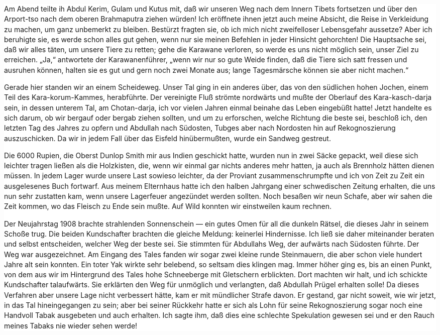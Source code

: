 Am Abend teilte ih Abdul Kerim, Gulam und Kutus mit, daß wir
unseren Weg nach dem Innern Tibets fortsetzen und über den
Arport-tso nach dem oberen Brahmaputra ziehen würden! Ich eröffnete
ihnen jetzt auch meine Absicht, die Reise in Verkleidung zu machen, um
ganz unbemerkt zu bleiben. Bestürzt fragten sie, ob ich mich nicht
zweifelloser Lebensgefahr aussetze? Aber ich beruhigte sie, es werde schon
alles gut gehen, wenn nur sie meinen Befehlen in jeder Hinsicht
gehorchten! Die Hauptsache sei, daß wir alles täten, um unsere Tiere zu
retten; gehe die Karawane verloren, so werde es uns nicht möglich sein,
unser Ziel zu erreichen. „Ja,“ antwortete der Karawanenführer, „wenn
wir nur so gute Weide finden, daß die Tiere sich satt fressen und
ausruhen können, halten sie es gut und gern noch zwei Monate aus; lange
Tagesmärsche können sie aber nicht machen.“

Gerade hier standen wir an einem Scheideweg. Unser Tal ging in
ein anderes über, das von den südlichen hohen Jochen, einem Teil des
Kara-korum-Kammes, herabführte. Der vereinigte Fluß strömte
nordwärts und mußte der Oberlauf des Kara-kasch-darja sein, in dessen
unterem Tal, am Chotan-darja, ich vor vielen Jahren einmal beinahe
das Leben eingebüßt hatte! Jetzt handelte es sich darum, ob wir
bergauf oder bergab ziehen sollten, und um zu erforschen, welche Richtung
die beste sei, beschloß ich, den letzten Tag des Jahres zu opfern und
Abdullah nach Südosten, Tubges aber nach Nordosten hin auf
Rekognoszierung auszuschicken. Da wir in jedem Fall über das Eisfeld
hinübermußten, wurde ein Sandweg gestreut.

Die 6000 Rupien, die Oberst Dunlop Smith mir aus Indien
geschickt hatte, wurden nun in zwei Säcke gepackt, weil diese sich leichter
tragen ließen als die Holzkisten, die, wenn wir einmal gar nichts anderes
mehr hatten, ja auch als Brennholz hätten dienen müssen. In jedem
Lager wurde unsere Last sowieso leichter, da der Proviant
zusammenschrumpfte und ich von Zeit zu Zeit ein ausgelesenes Buch fortwarf.
Aus meinem Elternhaus hatte ich den halben Jahrgang einer schwedischen
Zeitung erhalten, die uns nun sehr zustatten kam, wenn unsere
Lagerfeuer angezündet werden sollten. Noch besaßen wir neun Schafe, aber
wir sahen die Zeit kommen, wo das Fleisch zu Ende sein mußte. Auf
Wild konnten wir einstweilen kaum rechnen.

Der Neujahrstag 1908 brachte strahlenden Sonnenschein — ein
gutes Omen für all die dunkeln Rätsel, die dieses Jahr in seinem
Schoße trug. Die beiden Kundschafter brachten die gleiche Meldung:
keinerlei Hindernisse. Ich ließ sie daher miteinander beraten und selbst
entscheiden, welcher Weg der beste sei. Sie stimmten für Abdullahs Weg,
der aufwärts nach Südosten führte. Der Weg war ausgezeichnet. Am
Eingang des Tales fanden wir sogar zwei kleine runde Steinmauern, die
aber schon viele hundert Jahre alt sein konnten. Ein toter Yak wirkte
sehr belebend, so seltsam dies klingen mag. Immer höher ging es, bis
an einen Punkt, von dem aus wir im Hintergrund des Tales hohe
Schneeberge mit Gletschern erblickten. Dort machten wir halt, und ich
schickte Kundschafter talaufwärts. Sie erklärten den Weg für unmöglich und
verlangten, daß Abdullah Prügel erhalten solle! Da dieses Verfahren aber
unsere Lage nicht verbessert hätte, kam er mit mündlicher
Strafe davon. Er gestand, gar nicht soweit, wie wir jetzt, in das Tal
hineingegangen zu sein; aber bei seiner Rückkehr hatte er sich als Lohn
für seine Rekognoszierung sogar noch eine Handvoll Tabak ausgebeten und
auch erhalten. Ich sagte ihm, daß dies eine schlechte Spekulation
gewesen sei und er den Rauch meines Tabaks nie wieder sehen werde!
